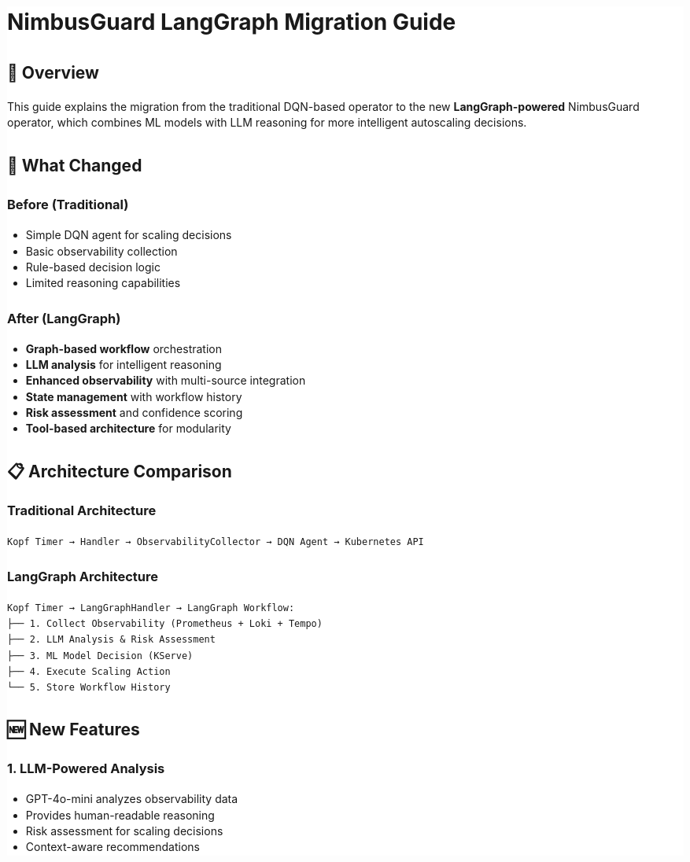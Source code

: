 # NimbusGuard LangGraph Migration Guide

## 🚀 Overview

This guide explains the migration from the traditional DQN-based operator to the new **LangGraph-powered** NimbusGuard operator, which combines ML models with LLM reasoning for more intelligent autoscaling decisions.

## 🔄 What Changed

### Before (Traditional)
- Simple DQN agent for scaling decisions
- Basic observability collection
- Rule-based decision logic
- Limited reasoning capabilities

### After (LangGraph)
- **Graph-based workflow** orchestration
- **LLM analysis** for intelligent reasoning
- **Enhanced observability** with multi-source integration
- **State management** with workflow history
- **Risk assessment** and confidence scoring
- **Tool-based architecture** for modularity

## 📋 Architecture Comparison

### Traditional Architecture
```
Kopf Timer → Handler → ObservabilityCollector → DQN Agent → Kubernetes API
```

### LangGraph Architecture
```
Kopf Timer → LangGraphHandler → LangGraph Workflow:
├── 1. Collect Observability (Prometheus + Loki + Tempo)
├── 2. LLM Analysis & Risk Assessment
├── 3. ML Model Decision (KServe)
├── 4. Execute Scaling Action
└── 5. Store Workflow History
```

## 🆕 New Features

### 1. **LLM-Powered Analysis**
- GPT-4o-mini analyzes observability data
- Provides human-readable reasoning
- Risk assessment for scaling decisions
- Context-aware recommendations
